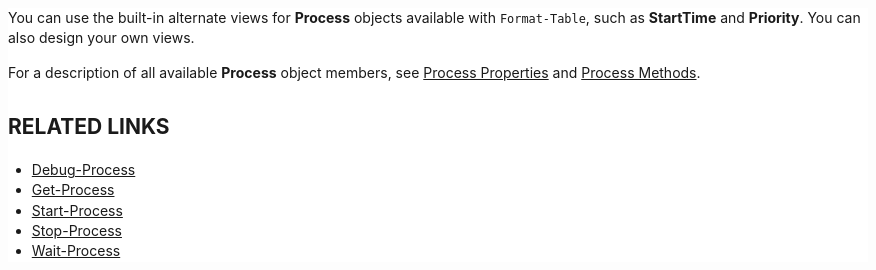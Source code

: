 You can use the built-in alternate views for **Process** objects available with `Format-Table`, such
as **StartTime** and **Priority**. You can also design your own views.

For a description of all available **Process** object members, see
[Process Properties](/dotnet/api/system.diagnostics.process#properties) and
[Process Methods](/dotnet/api/system.diagnostics.process#methods).

## RELATED LINKS

- [Debug-Process](xref:Microsoft.PowerShell.Management.Debug-Process)
- [Get-Process](xref:Microsoft.PowerShell.Management.Get-Process)
- [Start-Process](xref:Microsoft.PowerShell.Management.Start-Process)
- [Stop-Process](xref:Microsoft.PowerShell.Management.Stop-Process)
- [Wait-Process](xref:Microsoft.PowerShell.Management.Wait-Process)
